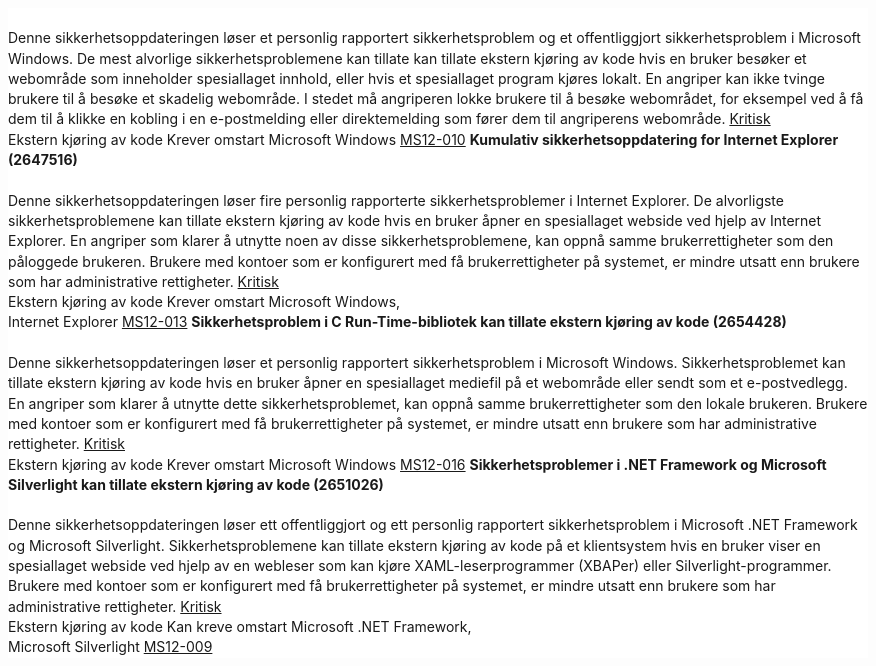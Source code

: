 <br />
Denne sikkerhetsoppdateringen løser et personlig rapportert sikkerhetsproblem og et offentliggjort sikkerhetsproblem i Microsoft Windows. De mest alvorlige sikkerhetsproblemene kan tillate kan tillate ekstern kjøring av kode hvis en bruker besøker et webområde som inneholder spesiallaget innhold, eller hvis et spesiallaget program kjøres lokalt. En angriper kan ikke tvinge brukere til å besøke et skadelig webområde. I stedet må angriperen lokke brukere til å besøke webområdet, for eksempel ved å få dem til å klikke en kobling i en e-postmelding eller direktemelding som fører dem til angriperens webområde.</td>
<td><a href="http://go.microsoft.com/fwlink/?linkid=21140">Kritisk</a><br />
Ekstern kjøring av kode</td>
<td>Krever omstart</td>
<td>Microsoft Windows</td>
</tr>
<tr class="even">
<td><a href="http://go.microsoft.com/fwlink/?linkid=236989">MS12-010</a></td>
<td><strong>Kumulativ sikkerhetsoppdatering for Internet Explorer (2647516)</strong><br />
<br />
Denne sikkerhetsoppdateringen løser fire personlig rapporterte sikkerhetsproblemer i Internet Explorer. De alvorligste sikkerhetsproblemene kan tillate ekstern kjøring av kode hvis en bruker åpner en spesiallaget webside ved hjelp av Internet Explorer. En angriper som klarer å utnytte noen av disse sikkerhetsproblemene, kan oppnå samme brukerrettigheter som den påloggede brukeren. Brukere med kontoer som er konfigurert med få brukerrettigheter på systemet, er mindre utsatt enn brukere som har administrative rettigheter.</td>
<td><a href="http://go.microsoft.com/fwlink/?linkid=21140">Kritisk</a><br />
Ekstern kjøring av kode</td>
<td>Krever omstart</td>
<td>Microsoft Windows,<br />
Internet Explorer</td>
</tr>
<tr class="odd">
<td><a href="http://go.microsoft.com/fwlink/?linkid=238617">MS12-013</a></td>
<td><strong>Sikkerhetsproblem i C Run-Time-bibliotek kan tillate ekstern kjøring av kode (2654428)</strong><br />
<br />
Denne sikkerhetsoppdateringen løser et personlig rapportert sikkerhetsproblem i Microsoft Windows. Sikkerhetsproblemet kan tillate ekstern kjøring av kode hvis en bruker åpner en spesiallaget mediefil på et webområde eller sendt som et e-postvedlegg. En angriper som klarer å utnytte dette sikkerhetsproblemet, kan oppnå samme brukerrettigheter som den lokale brukeren. Brukere med kontoer som er konfigurert med få brukerrettigheter på systemet, er mindre utsatt enn brukere som har administrative rettigheter.</td>
<td><a href="http://go.microsoft.com/fwlink/?linkid=21140">Kritisk</a><br />
Ekstern kjøring av kode</td>
<td>Krever omstart</td>
<td>Microsoft Windows</td>
</tr>
<tr class="even">
<td><a href="http://go.microsoft.com/fwlink/?linkid=235370">MS12-016</a></td>
<td><strong>Sikkerhetsproblemer i .NET Framework og Microsoft Silverlight kan tillate ekstern kjøring av kode (2651026)</strong><br />
<br />
Denne sikkerhetsoppdateringen løser ett offentliggjort og ett personlig rapportert sikkerhetsproblem i Microsoft .NET Framework og Microsoft Silverlight. Sikkerhetsproblemene kan tillate ekstern kjøring av kode på et klientsystem hvis en bruker viser en spesiallaget webside ved hjelp av en webleser som kan kjøre XAML-leserprogrammer (XBAPer) eller Silverlight-programmer. Brukere med kontoer som er konfigurert med få brukerrettigheter på systemet, er mindre utsatt enn brukere som har administrative rettigheter.</td>
<td><a href="http://go.microsoft.com/fwlink/?linkid=21140">Kritisk</a><br />
Ekstern kjøring av kode</td>
<td>Kan kreve omstart</td>
<td>Microsoft .NET Framework,<br />
Microsoft Silverlight</td>
</tr>
<tr class="odd">
<td><a href="http://go.microsoft.com/fwlink/?linkid=238474">MS12-009</a></td>